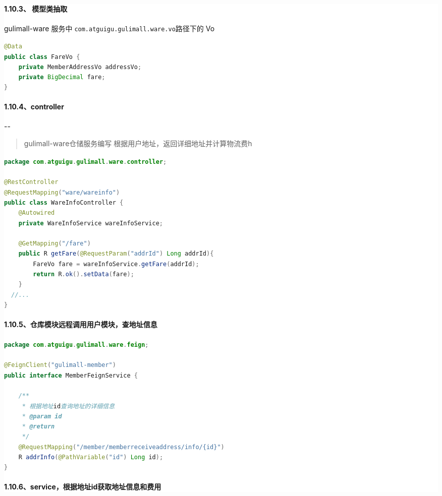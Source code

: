 #### 1.10.3、 模型类抽取 

gulimall-ware 服务中 `com.atguigu.gulimall.ware.vo`路径下的 Vo

```java
@Data
public class FareVo {
    private MemberAddressVo addressVo;
    private BigDecimal fare;
}
```

#### 1.10.4、controller

--

> gulimall-ware仓储服务编写 根据用户地址，返回详细地址并计算物流费h

```java
package com.atguigu.gulimall.ware.controller;

@RestController
@RequestMapping("ware/wareinfo")
public class WareInfoController {
    @Autowired
    private WareInfoService wareInfoService;

    @GetMapping("/fare")
    public R getFare(@RequestParam("addrId") Long addrId){
        FareVo fare = wareInfoService.getFare(addrId);
        return R.ok().setData(fare);
    }
  //...
}
```

#### 1.10.5、仓库模块远程调用用户模块，查地址信息

```java
package com.atguigu.gulimall.ware.feign;

@FeignClient("gulimall-member")
public interface MemberFeignService {

    /**
     * 根据地址id查询地址的详细信息
     * @param id
     * @return
     */
    @RequestMapping("/member/memberreceiveaddress/info/{id}")
    R addrInfo(@PathVariable("id") Long id);
}
```

#### 1.10.6、service，根据地址id获取地址信息和费用
